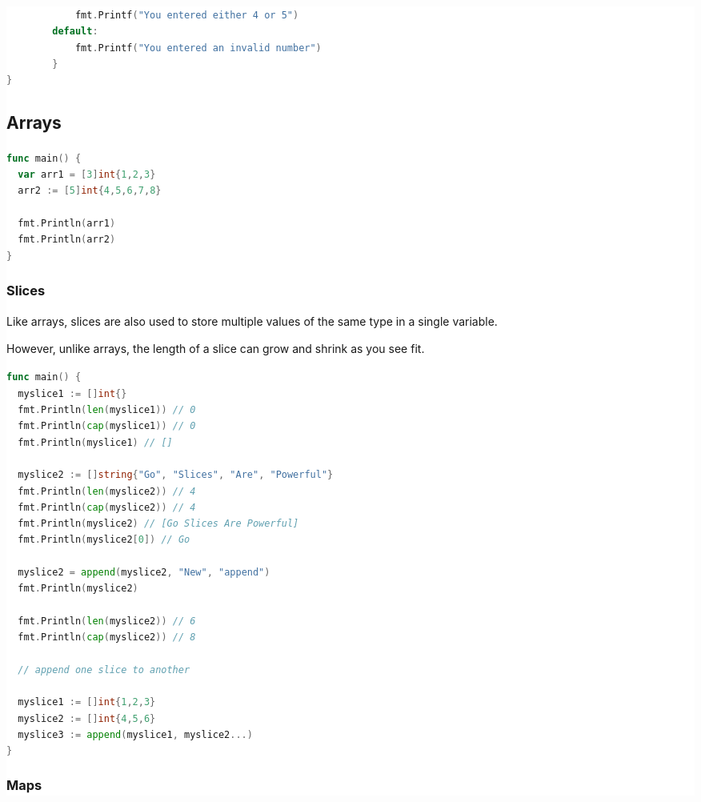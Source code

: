 ```go
            fmt.Printf("You entered either 4 or 5")
		default:
			fmt.Printf("You entered an invalid number")
		}
}
```

## Arrays

```go
func main() {
  var arr1 = [3]int{1,2,3}
  arr2 := [5]int{4,5,6,7,8}

  fmt.Println(arr1)
  fmt.Println(arr2)
}
```

### Slices

Like arrays, slices are also used to store multiple values of the same type in a single variable.

However, unlike arrays, the length of a slice can grow and shrink as you see fit.

```go
func main() {
  myslice1 := []int{}
  fmt.Println(len(myslice1)) // 0
  fmt.Println(cap(myslice1)) // 0
  fmt.Println(myslice1) // []

  myslice2 := []string{"Go", "Slices", "Are", "Powerful"}
  fmt.Println(len(myslice2)) // 4
  fmt.Println(cap(myslice2)) // 4
  fmt.Println(myslice2) // [Go Slices Are Powerful]
  fmt.Println(myslice2[0]) // Go

  myslice2 = append(myslice2, "New", "append")
  fmt.Println(myslice2)

  fmt.Println(len(myslice2)) // 6
  fmt.Println(cap(myslice2)) // 8

  // append one slice to another

  myslice1 := []int{1,2,3}
  myslice2 := []int{4,5,6}
  myslice3 := append(myslice1, myslice2...)
}
```

### Maps
